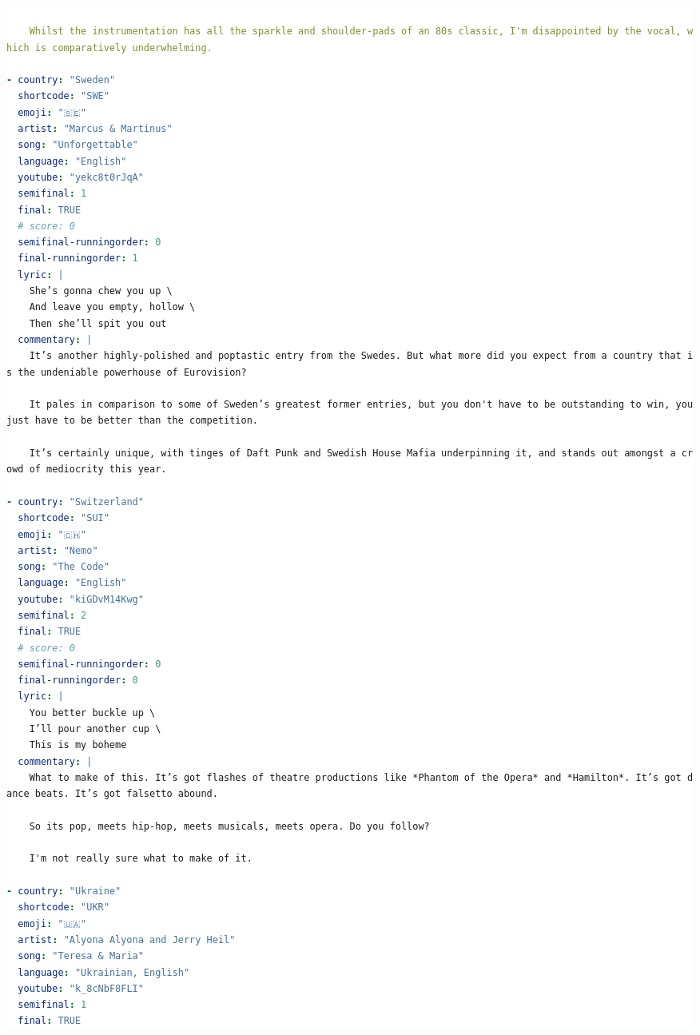 ```yaml

    Whilst the instrumentation has all the sparkle and shoulder-pads of an 80s classic, I'm disappointed by the vocal, which is comparatively underwhelming.

- country: "Sweden"
  shortcode: "SWE"
  emoji: "🇸🇪"
  artist: "Marcus & Martinus"
  song: "Unforgettable"
  language: "English"
  youtube: "yekc8t0rJqA"
  semifinal: 1
  final: TRUE
  # score: 0
  semifinal-runningorder: 0
  final-runningorder: 1
  lyric: |
    She’s gonna chew you up \
    And leave you empty, hollow \
    Then she’ll spit you out
  commentary: |
    It’s another highly-polished and poptastic entry from the Swedes. But what more did you expect from a country that is the undeniable powerhouse of Eurovision?

    It pales in comparison to some of Sweden’s greatest former entries, but you don't have to be outstanding to win, you just have to be better than the competition.

    It’s certainly unique, with tinges of Daft Punk and Swedish House Mafia underpinning it, and stands out amongst a crowd of mediocrity this year.

- country: "Switzerland"
  shortcode: "SUI"
  emoji: "🇨🇭"
  artist: "Nemo"
  song: "The Code"
  language: "English"
  youtube: "kiGDvM14Kwg"
  semifinal: 2
  final: TRUE
  # score: 0
  semifinal-runningorder: 0
  final-runningorder: 0
  lyric: |
    You better buckle up \
    I’ll pour another cup \
    This is my boheme
  commentary: |
    What to make of this. It’s got flashes of theatre productions like *Phantom of the Opera* and *Hamilton*. It’s got dance beats. It’s got falsetto abound.

    So its pop, meets hip-hop, meets musicals, meets opera. Do you follow?

    I'm not really sure what to make of it.

- country: "Ukraine"
  shortcode: "UKR"
  emoji: "🇺🇦"
  artist: "Alyona Alyona and Jerry Heil"
  song: "Teresa & Maria"
  language: "Ukrainian, English"
  youtube: "k_8cNbF8FLI"
  semifinal: 1
  final: TRUE
```